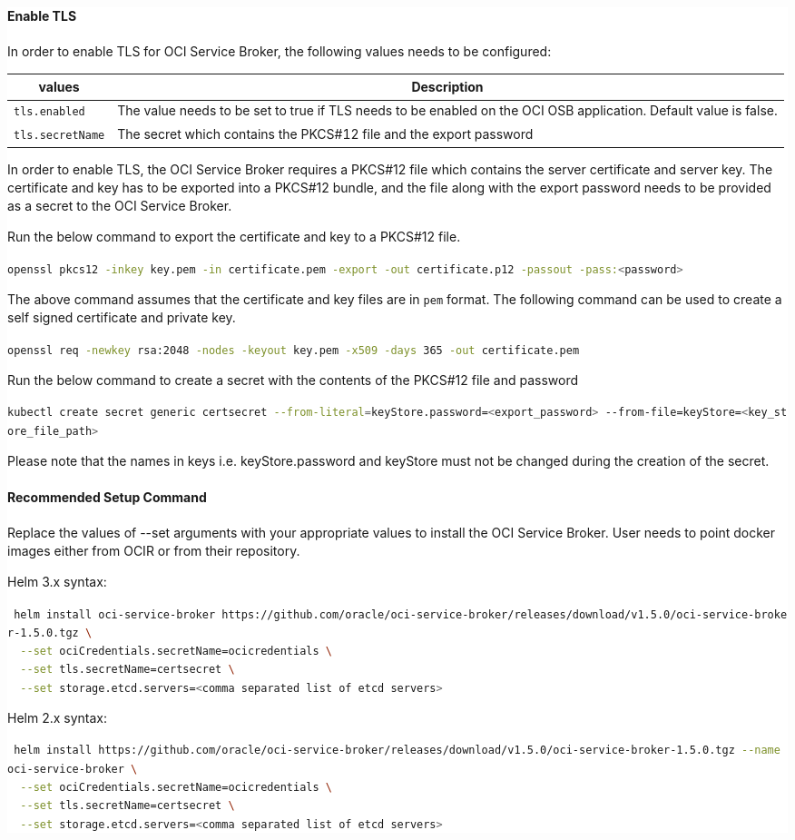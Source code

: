 #### Enable TLS

In order to enable TLS for OCI Service Broker, the following values needs to be configured:

| values | Description |
| --------- | ----------- |
| `tls.enabled` | The value needs to be set to true if TLS needs to be enabled on the OCI OSB application. Default value is false.
| `tls.secretName`    | The secret which contains the PKCS#12 file and the export password

In order to enable TLS, the OCI Service Broker requires a PKCS#12 file which contains the server certificate and server key. The certificate and key has to be exported
into a PKCS#12 bundle, and the file along with the export password needs to be provided as a secret to the OCI Service Broker.

Run the below command to export the certificate and key to a PKCS#12 file.

```bash
openssl pkcs12 -inkey key.pem -in certificate.pem -export -out certificate.p12 -passout -pass:<password>
```

The above command assumes that the certificate and key files are in `pem` format. The following command can be used to create a self signed certificate and private key.

```bash
openssl req -newkey rsa:2048 -nodes -keyout key.pem -x509 -days 365 -out certificate.pem
```

Run the below command to create a secret with the contents of the PKCS#12 file and password

```bash
kubectl create secret generic certsecret --from-literal=keyStore.password=<export_password> --from-file=keyStore=<key_store_file_path>
```

Please note that the names in keys i.e. keyStore.password and keyStore must not be changed during the creation of the secret.

#### Recommended Setup Command

Replace the values of --set arguments with your appropriate values to install the OCI Service Broker. User needs to point docker images either from OCIR or from their repository.

Helm 3.x syntax:
```bash
 helm install oci-service-broker https://github.com/oracle/oci-service-broker/releases/download/v1.5.0/oci-service-broker-1.5.0.tgz \
  --set ociCredentials.secretName=ocicredentials \
  --set tls.secretName=certsecret \
  --set storage.etcd.servers=<comma separated list of etcd servers>
 ```

Helm 2.x syntax:
```bash
 helm install https://github.com/oracle/oci-service-broker/releases/download/v1.5.0/oci-service-broker-1.5.0.tgz --name oci-service-broker \
  --set ociCredentials.secretName=ocicredentials \
  --set tls.secretName=certsecret \
  --set storage.etcd.servers=<comma separated list of etcd servers>
 ```
